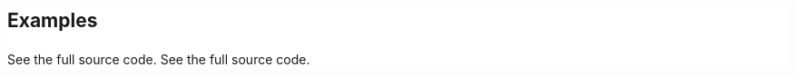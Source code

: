## Examples

<CardGroup>
  <Card title="Attachments with Next.js (remote file)" icon="arrow-up-right-from-square" href="https://github.com/resend/resend-examples/tree/main/with-attachments">
    See the full source code.
  </Card>

  <Card title="Attachments with Next.js (local file)" icon="arrow-up-right-from-square" href="https://github.com/resend/resend-examples/tree/main/with-attachments-content">
    See the full source code.
  </Card>
</CardGroup>